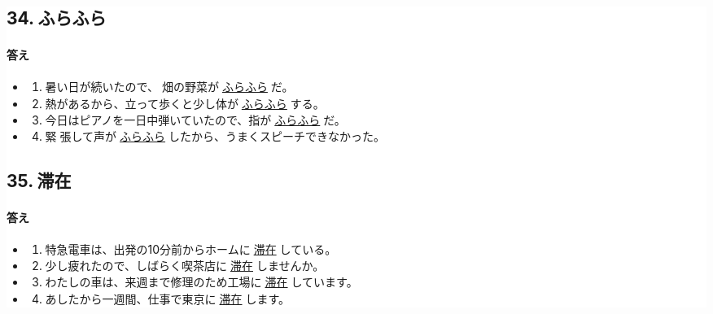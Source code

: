 

## 34. ふらふら

#### 答え

- 1)  暑い日が続いたので、 畑の野菜が <u>ふらふら</u> だ。

- 2) 熱があるから、立って歩くと少し体が <u>ふらふら</u> する。

- 3)  今日はピアノを一日中弾いていたので、指が <u>ふらふら</u> だ。

- 4)  緊 張して声が <u>ふらふら</u> したから、うまくスピーチできなかった。



## 35. 滞在

#### 答え

- 1)  特急電車は、出発の10分前からホームに <u>滞在</u> している。

- 2) 少し疲れたので、しばらく喫茶店に <u>滞在</u> しませんか。

- 3)  わたしの車は、来週まで修理のため工場に <u>滞在</u> しています。

- 4)  あしたから一週間、仕事で東京に <u>滞在</u> します。


